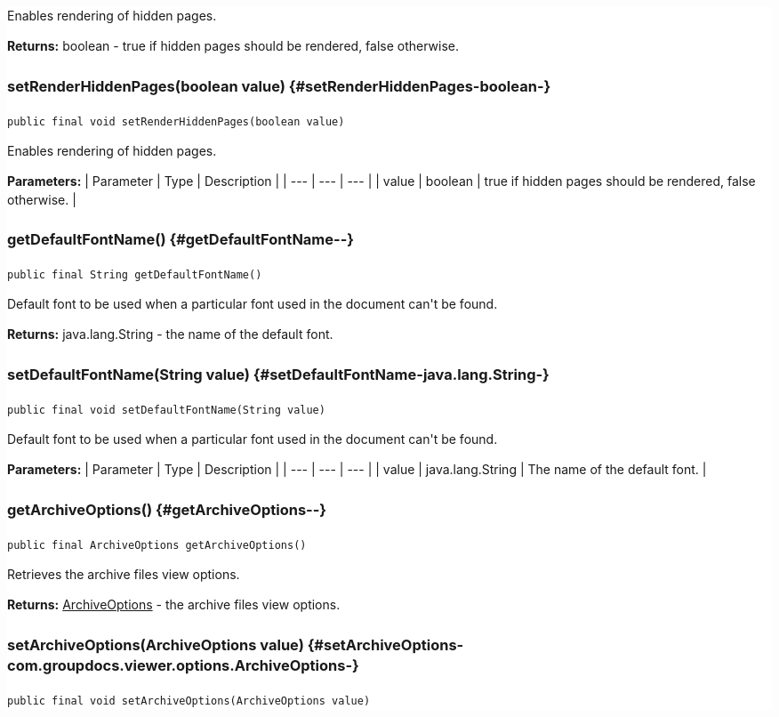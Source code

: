 
Enables rendering of hidden pages.

**Returns:**
boolean -  true  if hidden pages should be rendered,  false  otherwise.
### setRenderHiddenPages(boolean value) {#setRenderHiddenPages-boolean-}
```
public final void setRenderHiddenPages(boolean value)
```


Enables rendering of hidden pages.

**Parameters:**
| Parameter | Type | Description |
| --- | --- | --- |
| value | boolean |  true  if hidden pages should be rendered,  false  otherwise. |

### getDefaultFontName() {#getDefaultFontName--}
```
public final String getDefaultFontName()
```


Default font to be used when a particular font used in the document can't be found.

**Returns:**
java.lang.String - the name of the default font.
### setDefaultFontName(String value) {#setDefaultFontName-java.lang.String-}
```
public final void setDefaultFontName(String value)
```


Default font to be used when a particular font used in the document can't be found.

**Parameters:**
| Parameter | Type | Description |
| --- | --- | --- |
| value | java.lang.String | The name of the default font. |

### getArchiveOptions() {#getArchiveOptions--}
```
public final ArchiveOptions getArchiveOptions()
```


Retrieves the archive files view options.

**Returns:**
[ArchiveOptions](../../com.groupdocs.viewer.options/archiveoptions) - the archive files view options.
### setArchiveOptions(ArchiveOptions value) {#setArchiveOptions-com.groupdocs.viewer.options.ArchiveOptions-}
```
public final void setArchiveOptions(ArchiveOptions value)
```
